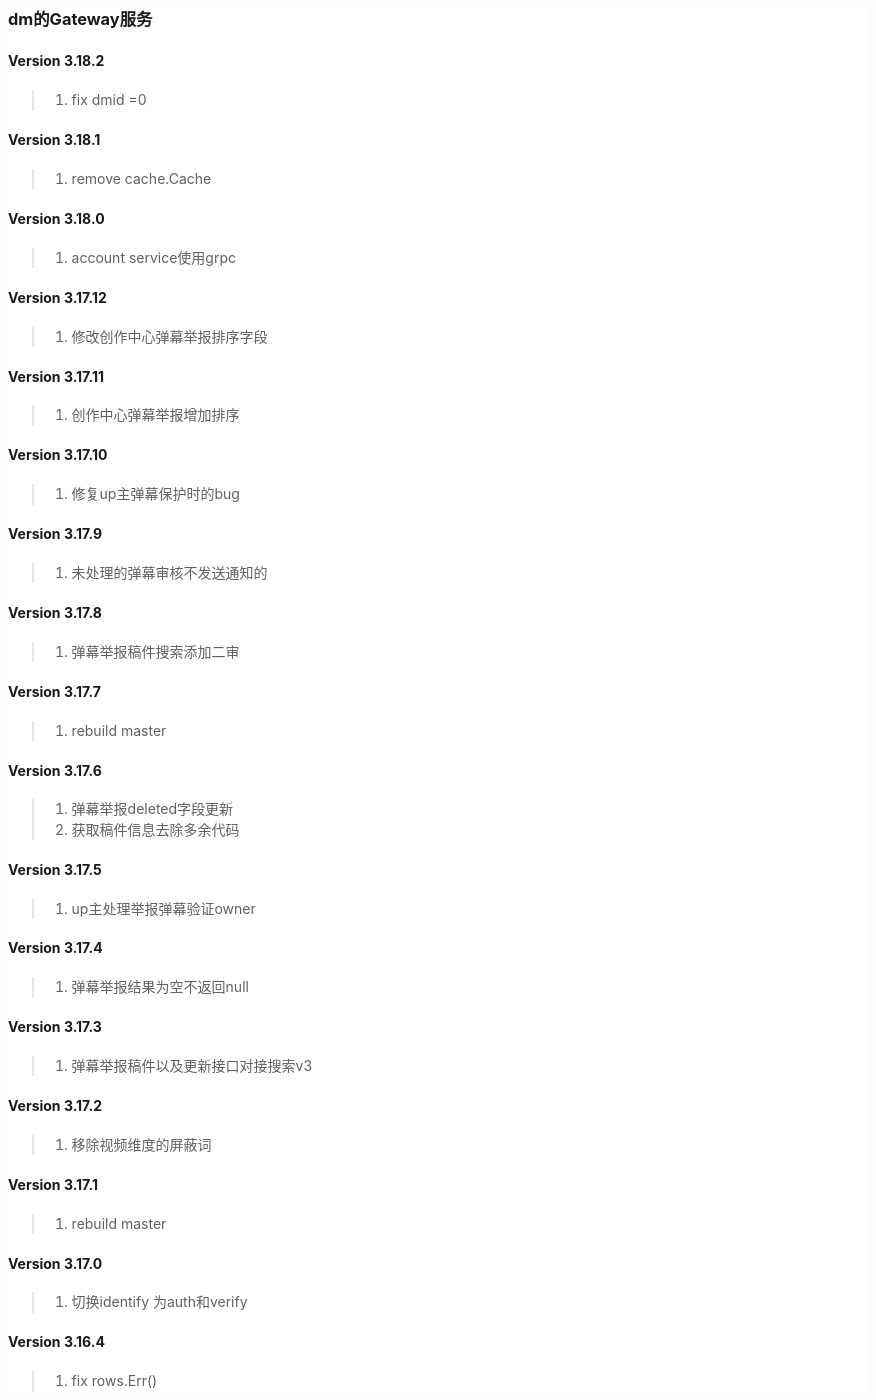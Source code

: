 ### dm的Gateway服务

#### Version 3.18.2
> 1. fix dmid =0

#### Version 3.18.1
> 1. remove cache.Cache

#### Version 3.18.0
> 1. account service使用grpc

#### Version 3.17.12
> 1. 修改创作中心弹幕举报排序字段

#### Version 3.17.11
> 1. 创作中心弹幕举报增加排序

#### Version 3.17.10
> 1. 修复up主弹幕保护时的bug

#### Version 3.17.9
> 1. 未处理的弹幕审核不发送通知的

#### Version 3.17.8
> 1. 弹幕举报稿件搜索添加二审

#### Version 3.17.7
> 1. rebuild master

#### Version 3.17.6
> 1. 弹幕举报deleted字段更新
> 2. 获取稿件信息去除多余代码

#### Version 3.17.5
> 1. up主处理举报弹幕验证owner

#### Version 3.17.4
> 1. 弹幕举报结果为空不返回null

#### Version 3.17.3
> 1. 弹幕举报稿件以及更新接口对接搜索v3

#### Version 3.17.2
> 1. 移除视频维度的屏蔽词

#### Version 3.17.1
> 1. rebuild master

#### Version 3.17.0
> 1. 切换identify 为auth和verify

#### Version 3.16.4
> 1. fix rows.Err()
